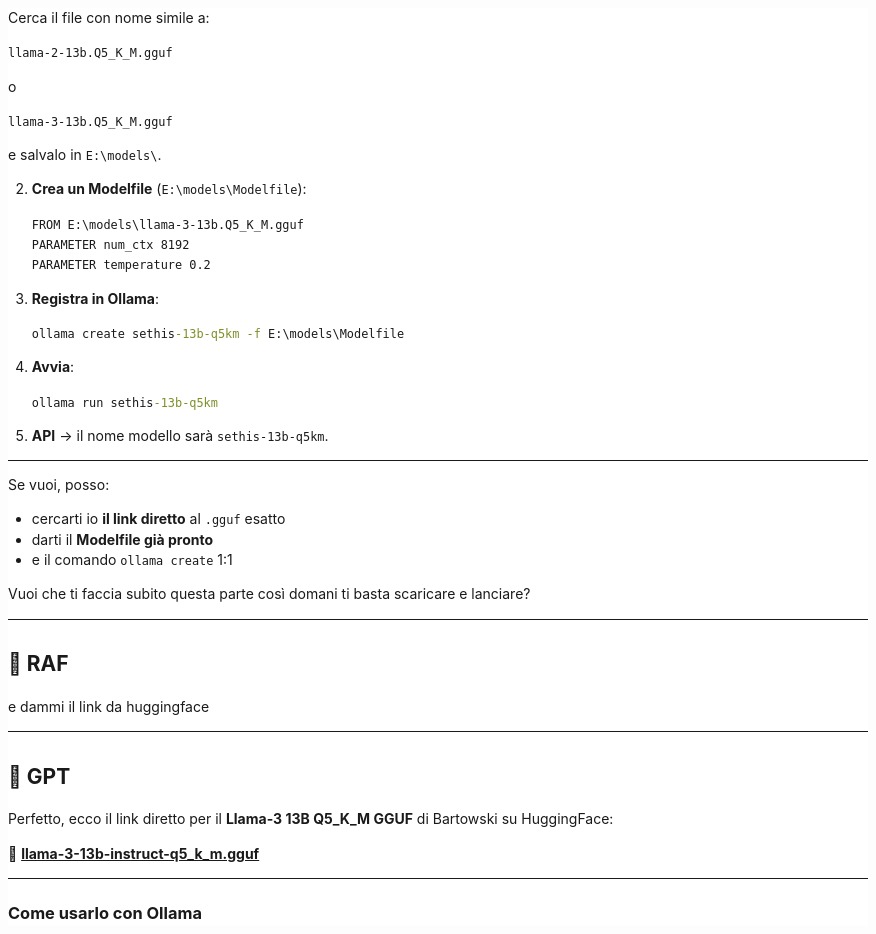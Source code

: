    Cerca il file con nome simile a:
   ```
   llama-2-13b.Q5_K_M.gguf
   ```
   o  
   ```
   llama-3-13b.Q5_K_M.gguf
   ```
   e salvalo in `E:\models\`.

2. **Crea un Modelfile** (`E:\models\Modelfile`):
   ```
   FROM E:\models\llama-3-13b.Q5_K_M.gguf
   PARAMETER num_ctx 8192
   PARAMETER temperature 0.2
   ```

3. **Registra in Ollama**:
   ```bat
   ollama create sethis-13b-q5km -f E:\models\Modelfile
   ```

4. **Avvia**:
   ```bat
   ollama run sethis-13b-q5km
   ```

5. **API** → il nome modello sarà `sethis-13b-q5km`.

---

Se vuoi, posso:
- cercarti io **il link diretto** al `.gguf` esatto  
- darti il **Modelfile già pronto**  
- e il comando `ollama create` 1:1

Vuoi che ti faccia subito questa parte così domani ti basta scaricare e lanciare?

---

## 👤 **RAF**

e dammi il link da huggingface

---

## 🤖 **GPT**

Perfetto, ecco il link diretto per il **Llama-3 13B Q5_K_M GGUF** di Bartowski su HuggingFace:  

🔗 **[llama-3-13b-instruct-q5_k_m.gguf](https://huggingface.co/bartowski/Meta-Llama-3-13B-Instruct-GGUF/resolve/main/Meta-Llama-3-13B-Instruct.Q5_K_M.gguf?download=true)**

---

### Come usarlo con Ollama
